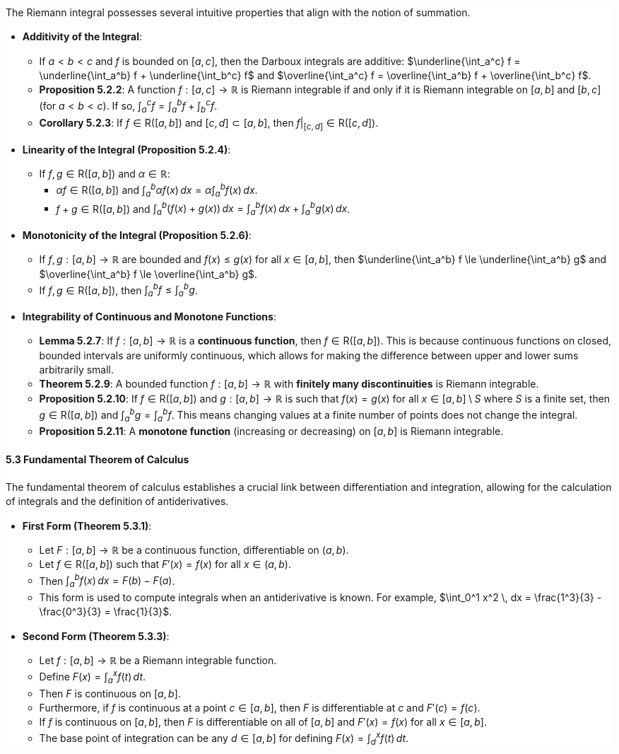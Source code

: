 The Riemann integral possesses several intuitive properties that align with the notion of summation.

*   **Additivity of the Integral**:
    *   If $a < b < c$ and $f$ is bounded on $[a, c]$, then the Darboux integrals are additive: $\underline{\int_a^c} f = \underline{\int_a^b} f + \underline{\int_b^c} f$ and $\overline{\int_a^c} f = \overline{\int_a^b} f + \overline{\int_b^c} f$.
    *   **Proposition 5.2.2**: A function $f : [a, c] \to \mathbb{R}$ is Riemann integrable if and only if it is Riemann integrable on $[a, b]$ and $[b, c]$ (for $a < b < c$). If so, $\int_a^c f = \int_a^b f + \int_b^c f$.
    *   **Corollary 5.2.3**: If $f \in \text{R}([a, b])$ and $[c, d] \subset [a, b]$, then $f|_{[c,d]} \in \text{R}([c, d])$.

*   **Linearity of the Integral (Proposition 5.2.4)**:
    *   If $f, g \in \text{R}([a, b])$ and $\alpha \in \mathbb{R}$:
        *   $\alpha f \in \text{R}([a, b])$ and $\int_a^b \alpha f(x) \, dx = \alpha \int_a^b f(x) \, dx$.
        *   $f + g \in \text{R}([a, b])$ and $\int_a^b (f(x) + g(x)) \, dx = \int_a^b f(x) \, dx + \int_a^b g(x) \, dx$.

*   **Monotonicity of the Integral (Proposition 5.2.6)**:
    *   If $f, g : [a, b] \to \mathbb{R}$ are bounded and $f(x) \le g(x)$ for all $x \in [a, b]$, then $\underline{\int_a^b} f \le \underline{\int_a^b} g$ and $\overline{\int_a^b} f \le \overline{\int_a^b} g$.
    *   If $f, g \in \text{R}([a, b])$, then $\int_a^b f \le \int_a^b g$.

*   **Integrability of Continuous and Monotone Functions**:
    *   **Lemma 5.2.7**: If $f : [a, b] \to \mathbb{R}$ is a **continuous function**, then $f \in \text{R}([a, b])$. This is because continuous functions on closed, bounded intervals are uniformly continuous, which allows for making the difference between upper and lower sums arbitrarily small.
    *   **Theorem 5.2.9**: A bounded function $f : [a, b] \to \mathbb{R}$ with **finitely many discontinuities** is Riemann integrable.
    *   **Proposition 5.2.10**: If $f \in \text{R}([a, b])$ and $g : [a, b] \to \mathbb{R}$ is such that $f(x) = g(x)$ for all $x \in [a, b] \setminus S$ where $S$ is a finite set, then $g \in \text{R}([a, b])$ and $\int_a^b g = \int_a^b f$. This means changing values at a finite number of points does not change the integral.
    *   **Proposition 5.2.11**: A **monotone function** (increasing or decreasing) on $[a, b]$ is Riemann integrable.

#### 5.3 Fundamental Theorem of Calculus

The fundamental theorem of calculus establishes a crucial link between differentiation and integration, allowing for the calculation of integrals and the definition of antiderivatives.

*   **First Form (Theorem 5.3.1)**:
    *   Let $F : [a, b] \to \mathbb{R}$ be a continuous function, differentiable on $(a, b)$.
    *   Let $f \in \text{R}([a, b])$ such that $F'(x) = f(x)$ for all $x \in (a, b)$.
    *   Then $\int_a^b f(x) \, dx = F(b) - F(a)$.
    *   This form is used to compute integrals when an antiderivative is known. For example, $\int_0^1 x^2 \, dx = \frac{1^3}{3} - \frac{0^3}{3} = \frac{1}{3}$.

*   **Second Form (Theorem 5.3.3)**:
    *   Let $f : [a, b] \to \mathbb{R}$ be a Riemann integrable function.
    *   Define $F(x) = \int_a^x f(t) \, dt$.
    *   Then $F$ is continuous on $[a, b]$.
    *   Furthermore, if $f$ is continuous at a point $c \in [a, b]$, then $F$ is differentiable at $c$ and $F'(c) = f(c)$.
    *   If $f$ is continuous on $[a, b]$, then $F$ is differentiable on all of $[a, b]$ and $F'(x) = f(x)$ for all $x \in [a, b]$.
    *   The base point of integration can be any $d \in [a,b]$ for defining $F(x) = \int_d^x f(t) \, dt$.
